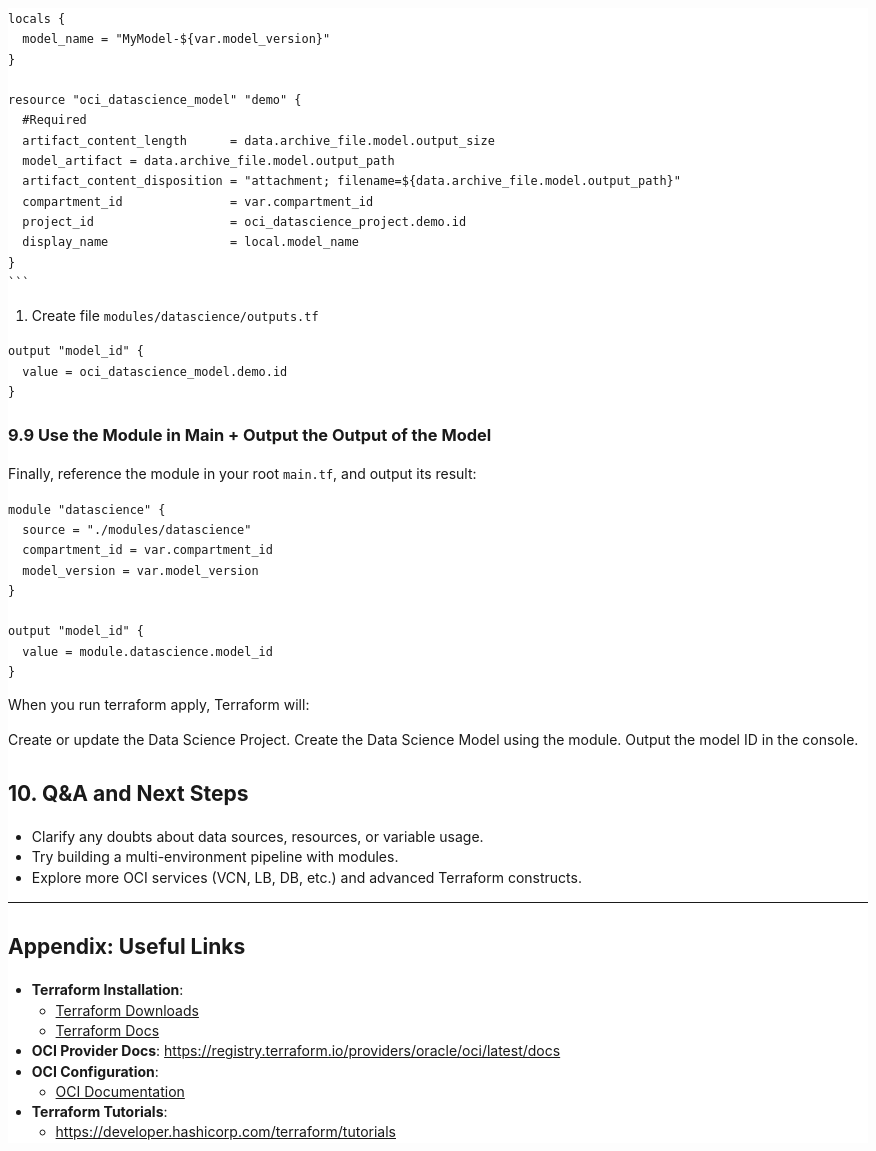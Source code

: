     locals {
      model_name = "MyModel-${var.model_version}"
    }
    
    resource "oci_datascience_model" "demo" {
      #Required
      artifact_content_length      = data.archive_file.model.output_size
      model_artifact = data.archive_file.model.output_path
      artifact_content_disposition = "attachment; filename=${data.archive_file.model.output_path}"
      compartment_id               = var.compartment_id
      project_id                   = oci_datascience_project.demo.id
      display_name                 = local.model_name
    }
    ```
1. Create file `modules/datascience/outputs.tf`
```hcl
output "model_id" {
  value = oci_datascience_model.demo.id
}
```
### 9.9 Use the Module in Main + Output the Output of the Model
Finally, reference the module in your root `main.tf`, and output its result:
```hcl
module "datascience" {
  source = "./modules/datascience"
  compartment_id = var.compartment_id
  model_version = var.model_version
}

output "model_id" {
  value = module.datascience.model_id
}
```
When you run terraform apply, Terraform will:

Create or update the Data Science Project.
Create the Data Science Model using the module.
Output the model ID in the console.

## 10. Q&A and Next Steps

- Clarify any doubts about data sources, resources, or variable usage.
- Try building a multi-environment pipeline with modules.
- Explore more OCI services (VCN, LB, DB, etc.) and advanced Terraform constructs.

---

## Appendix: Useful Links

- **Terraform Installation**:
  - [Terraform Downloads](https://developer.hashicorp.com/terraform/downloads)
  - [Terraform Docs](https://developer.hashicorp.com/terraform)
- **OCI Provider Docs**: <https://registry.terraform.io/providers/oracle/oci/latest/docs>
- **OCI Configuration**:
  - [OCI Documentation](https://docs.oracle.com/en-us/iaas/Content/home.htm)
- **Terraform Tutorials**:
  - <https://developer.hashicorp.com/terraform/tutorials>
